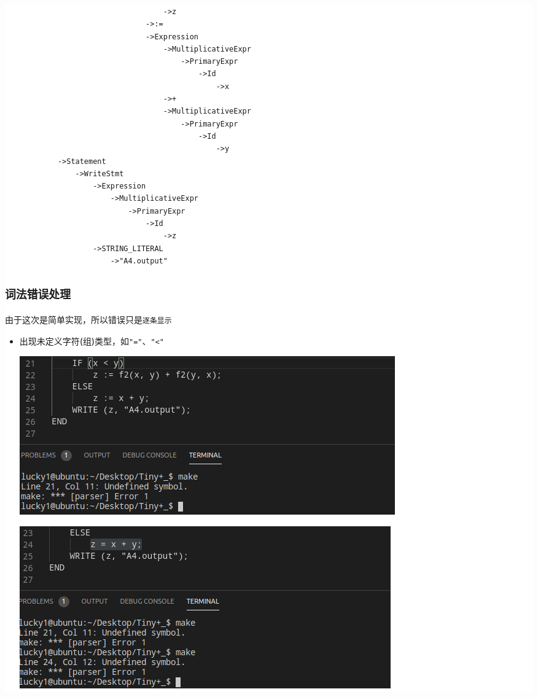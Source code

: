 ```
									->z
								->:=
								->Expression
									->MultiplicativeExpr
										->PrimaryExpr
											->Id
												->x
									->+
									->MultiplicativeExpr
										->PrimaryExpr
											->Id
												->y
			->Statement
				->WriteStmt
					->Expression
						->MultiplicativeExpr
							->PrimaryExpr
								->Id
									->z
					->STRING_LITERAL
						->"A4.output"

```  
## `词法错误处理`  
由于这次是简单实现，所以错误只是`逐条显示`
- 出现未定义字符(组)类型，如`"="`、`"<"`  
  
	![](images/0.png)  
	
	![](images/1.png)  
